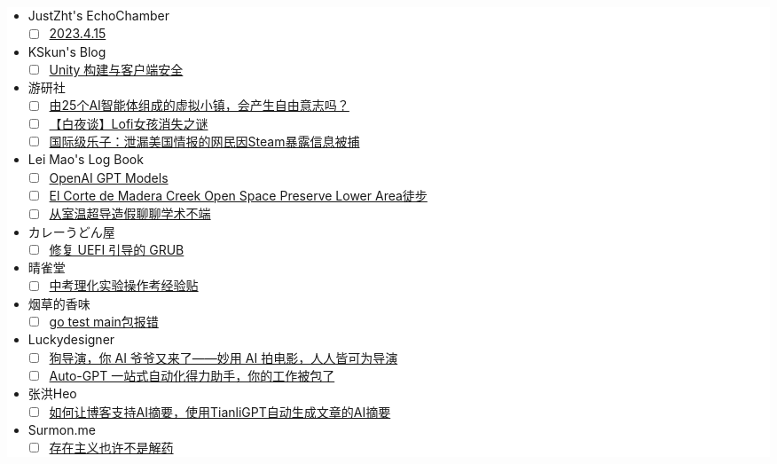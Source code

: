 - JustZht's EchoChamber
  - [ ] [2023.4.15](https://www.justzht.com/2023-4-15/)
- KSkun's Blog
  - [ ] [Unity 构建与客户端安全](https://ksmeow.moe/unity-build-and-game-security/)
- 游研社
  - [ ] [由25个AI智能体组成的虚拟小镇，会产生自由意志吗？](https://www.yystv.cn/p/10710)
  - [ ] [【白夜谈】Lofi女孩消失之谜](https://www.yystv.cn/p/10708)
  - [ ] [国际级乐子：泄漏美国情报的网民因Steam暴露信息被捕](https://www.yystv.cn/p/10707)
- Lei Mao's Log Book
  - [ ] [OpenAI GPT Models](https://leimao.github.io/article/OpenAI-GPT-Models/)
  - [ ] [El Corte de Madera Creek Open Space Preserve Lower Area徒步](https://leimao.github.io/life/El-Corte-de-Madera-Creek-Open-Space-Preserve-Lower-Area/)
  - [ ] [从室温超导造假聊聊学术不端](https://leimao.github.io/essay/%E4%BB%8E%E5%AE%A4%E6%B8%A9%E8%B6%85%E5%AF%BC%E9%80%A0%E5%81%87%E8%81%8A%E8%81%8A%E5%AD%A6%E6%9C%AF%E4%B8%8D%E7%AB%AF/)
- カレーうどん屋
  - [ ] [修复 UEFI 引导的 GRUB](https://blog.udon.eu.org/archives/8b68ddd6.html)
- 晴雀堂
  - [ ] [中考理化实验操作考经验贴](https://blog.nbplus.eu.org/posts/2093.html)
- 烟草的香味
  - [ ] [go test main包报错](https://hujingnb.com/archives/897)
- Luckydesigner
  - [ ] [狗导演，你 AI 爷爷又来了——妙用 AI 拍电影，人人皆可为导演](https://www.luckydesigner.space/everyone-can-be-a-director-with-ai/)
  - [ ] [Auto-GPT 一站式自动化得力助手，你的工作被包了](https://www.luckydesigner.space/what-is-auto-gpt-and-how-to-use/)
- 张洪Heo
  - [ ] [如何让博客支持AI摘要，使用TianliGPT自动生成文章的AI摘要](https://blog.zhheo.com/p/ec57d8b2.html)
- Surmon.me
  - [ ] [存在主义也许不是解药](https://surmon.me/article/223)

